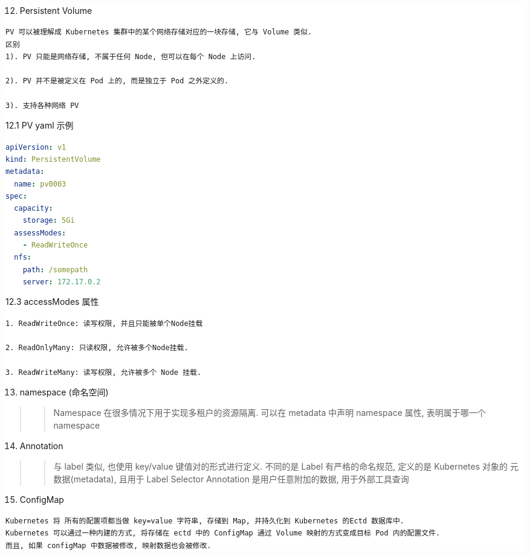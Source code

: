 12. Persistent Volume

```PV
PV 可以被理解成 Kubernetes 集群中的某个网络存储对应的一块存储, 它与 Volume 类似.
区别
1). PV 只能是网络存储, 不属于任何 Node, 但可以在每个 Node 上访问.

2). PV 并不是被定义在 Pod 上的, 而是独立于 Pod 之外定义的.

3). 支持各种网络 PV
```

12.1 PV yaml 示例

```yaml
apiVersion: v1
kind: PersistentVolume
metadata:
  name: pv0003
spec:
  capacity:
    storage: 5Gi
  assessModes:
    - ReadWriteOnce
  nfs:
    path: /somepath
    server: 172.17.0.2
```

12.3 accessModes 属性

```accessModes
1. ReadWriteOnce: 读写权限, 并且只能被单个Node挂载

2. ReadOnlyMany: 只读权限, 允许被多个Node挂载.

3. ReadWriteMany: 读写权限, 允许被多个 Node 挂载.
```

13. namespace (命名空间)

>> Namespace 在很多情况下用于实现多租户的资源隔离. 可以在 metadata 中声明 namespace 属性, 表明属于哪一个 namespace

14. Annotation

>> 与 label 类似, 也使用 key/value 键值对的形式进行定义. 不同的是 Label 有严格的命名规范, 定义的是 Kubernetes 对象的
>> 元数据(metadata), 且用于 Label Selector
>> Annotation 是用户任意附加的数据, 用于外部工具查询

15. ConfigMap

```configMap
Kubernetes 将 所有的配置项都当做 key=value 字符串, 存储到 Map, 并持久化到 Kubernetes 的Ectd 数据库中.
Kubernetes 可以通过一种内建的方式, 将存储在 ectd 中的 ConfigMap 通过 Volume 映射的方式变成目标 Pod 内的配置文件.
而且, 如果 configMap 中数据被修改, 映射数据也会被修改.
```